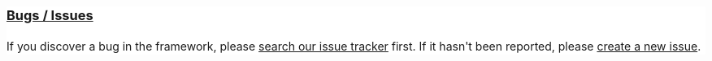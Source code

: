 ### [Bugs / Issues](https://github.com/investing-algorithms/investing-algorithm-framework/issues?q=is%3Aissue)

If you discover a bug in the framework, please [search our issue tracker](https://github.com/investing-algorithms/investing-algorithm-framework/issues?q=is%3Aissue)
first. If it hasn't been reported, please [create a new issue](https://github.com/investing-algorithms/investing-algorithm-framework/issues/new).
